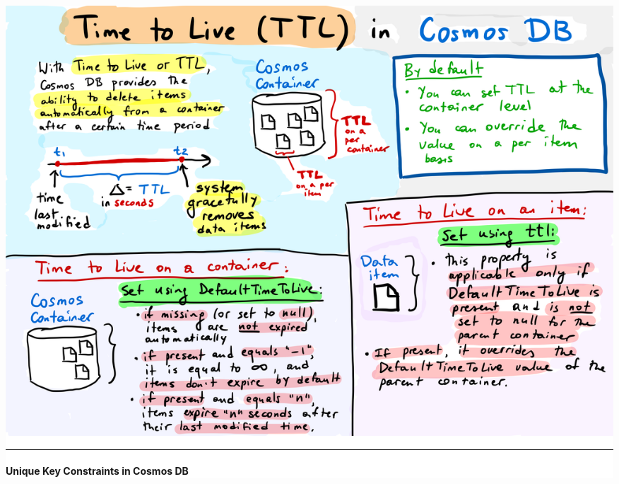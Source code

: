 [![Time to Live (TTL) in Cosmos DB](imgs/21.png)](imgs/21.png)

---

#### Unique Key Constraints in Cosmos DB
